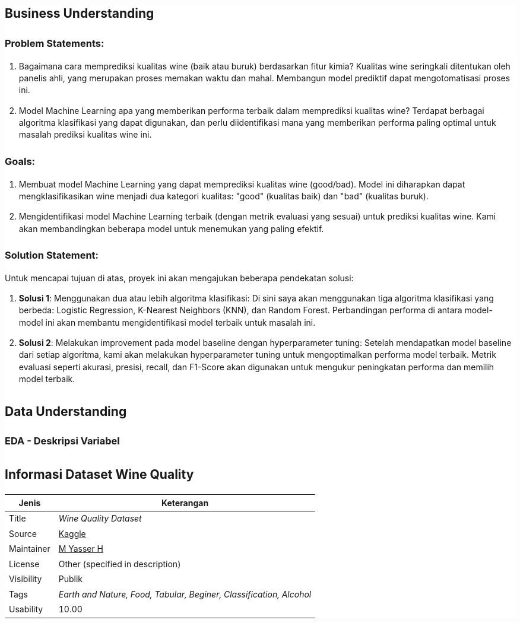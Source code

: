 ## Business Understanding

### Problem Statements:
1. Bagaimana cara memprediksi kualitas wine (baik atau buruk) berdasarkan fitur kimia? Kualitas wine seringkali ditentukan oleh panelis ahli, yang merupakan proses memakan waktu dan mahal. Membangun model prediktif dapat mengotomatisasi proses ini.
  
3. Model Machine Learning apa yang memberikan performa terbaik dalam memprediksi kualitas wine? Terdapat berbagai algoritma klasifikasi yang dapat digunakan, dan perlu diidentifikasi mana yang memberikan performa paling optimal untuk masalah prediksi kualitas wine ini.

### Goals:
1. Membuat model Machine Learning yang dapat memprediksi kualitas wine (good/bad). Model ini diharapkan dapat mengklasifikasikan wine menjadi dua kategori kualitas: "good" (kualitas baik) dan "bad" (kualitas buruk).
   
3. Mengidentifikasi model Machine Learning terbaik (dengan metrik evaluasi yang sesuai) untuk prediksi kualitas wine. Kami akan membandingkan beberapa model untuk menemukan yang paling efektif.

### Solution Statement:
Untuk mencapai tujuan di atas, proyek ini akan mengajukan beberapa pendekatan solusi:

1. **Solusi 1**: Menggunakan dua atau lebih algoritma klasifikasi: Di sini saya akan menggunakan tiga algoritma klasifikasi yang berbeda: Logistic Regression, K-Nearest Neighbors (KNN), dan Random Forest. Perbandingan performa di antara model-model ini akan membantu mengidentifikasi model terbaik untuk masalah ini.
  
2. **Solusi 2**: Melakukan improvement pada model baseline dengan hyperparameter tuning: Setelah mendapatkan model baseline dari setiap algoritma, kami akan melakukan hyperparameter tuning untuk mengoptimalkan performa model terbaik. Metrik evaluasi seperti akurasi, presisi, recall, dan F1-Score akan digunakan untuk mengukur peningkatan performa dan memilih model terbaik.

## Data Understanding
### EDA - Deskripsi Variabel

## Informasi Dataset Wine Quality

| Jenis | Keterangan |
| ------ | ------ |
| Title | _Wine Quality Dataset_ |
| Source | [Kaggle](https://www.kaggle.com/datasets/yasserh/wine-quality-dataset/data) |
| Maintainer | [M Yasser H](https://www.kaggle.com/yasserh) |
| License | Other (specified in description) |
| Visibility | Publik |
| Tags | _Earth and Nature, Food, Tabular, Beginer, Classification, Alcohol_ |
| Usability | 10.00 |
